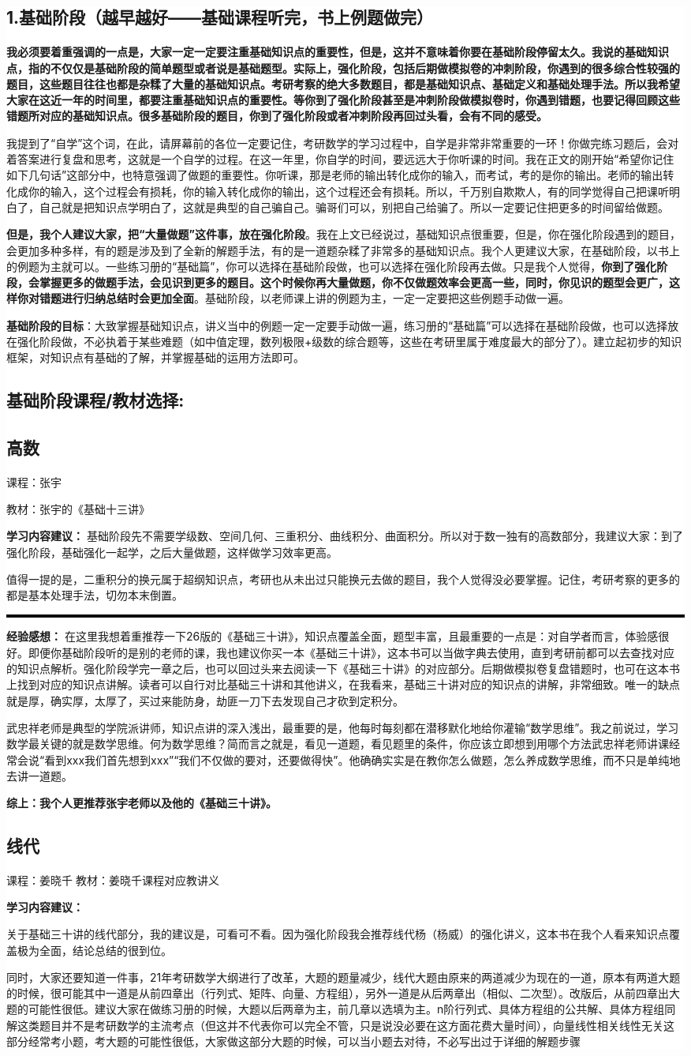 ## 1.基础阶段（越早越好——基础课程听完，书上例题做完）

**我必须要着重强调的一点是，大家一定一定要注重基础知识点的重要性，但是，这并不意味着你要在基础阶段停留太久。我说的基础知识点，指的不仅仅是基础阶段的简单题型或者说是基础题型。实际上，强化阶段，包括后期做模拟卷的冲刺阶段，你遇到的很多综合性较强的题目，这些题目往往也都是杂糅了大量的基础知识点。考研考察的绝大多数题目，都是基础知识点、基础定义和基础处理手法。所以我希望大家在这近一年的时间里，都要注重基础知识点的重要性。等你到了强化阶段甚至是冲刺阶段做模拟卷时，你遇到错题，也要记得回顾这些错题所对应的基础知识点。很多基础阶段的题目，你到了强化阶段或者冲刺阶段再回过头看，会有不同的感受。**

我提到了“自学”这个词，在此，请屏幕前的各位一定要记住，考研数学的学习过程中，自学是非常非常重要的一环！你做完练习题后，会对着答案进行复盘和思考，这就是一个自学的过程。在这一年里，你自学的时间，要远远大于你听课的时间。我在正文的刚开始“希望你记住如下几句话”这部分中，也特意强调了做题的重要性。你听课，那是老师的输出转化成你的输入，而考试，考的是你的输出。老师的输出转化成你的输入，这个过程会有损耗，你的输入转化成你的输出，这个过程还会有损耗。所以，千万别自欺欺人，有的同学觉得自己把课听明白了，自己就是把知识点学明白了，这就是典型的自己骗自己。骗哥们可以，别把自己给骗了。所以一定要记住把更多的时间留给做题。

**但是，我个人建议大家，把“大量做题”这件事，放在强化阶段**。我在上文已经说过，基础知识点很重要，但是，你在强化阶段遇到的题目，会更加多种多样，有的题是涉及到了全新的解题手法，有的是一道题杂糅了非常多的基础知识点。我个人更建议大家，在基础阶段，以书上的例题为主就可以。一些练习册的“基础篇”，你可以选择在基础阶段做，也可以选择在强化阶段再去做。只是我个人觉得，**你到了强化阶段，会掌握更多的做题手法，会见识到更多的题目。这个时候你再大量做题，你不仅做题效率会更高一些，同时，你见识的题型会更广，这样你对错题进行归纳总结时会更加全面**。基础阶段，以老师课上讲的例题为主，一定一定要把这些例题手动做一遍。

**基础阶段的目标**：大致掌握基础知识点，讲义当中的例题一定一定要手动做一遍，练习册的“基础篇”可以选择在基础阶段做，也可以选择放在强化阶段做，不必执着于某些难题（如中值定理，数列极限+级数的综合题等，这些在考研里属于难度最大的部分了）。建立起初步的知识框架，对知识点有基础的了解，并掌握基础的运用方法即可。

## **基础阶段课程/教材选择**:

## **高数**

课程：张宇

教材：张宇的《基础十三讲》
 
**学习内容建议：**
基础阶段先不需要学级数、空间几何、三重积分、曲线积分、曲面积分。所以对于数一独有的高数部分，我建议大家：到了强化阶段，基础强化一起学，之后大量做题，这样做学习效率更高。

值得一提的是，二重积分的换元属于超纲知识点，考研也从未出过只能换元去做的题目，我个人觉得没必要掌握。记住，考研考察的更多的都是基本处理手法，切勿本末倒置。

<hr style="border-top: 3px solid black;">

**经验感想：**
在这里我想着重推荐一下26版的《基础三十讲》，知识点覆盖全面，题型丰富，且最重要的一点是：对自学者而言，体验感很好。即便你基础阶段听的是别的老师的课，我也建议你买一本《基础三十讲》，这本书可以当做字典去使用，直到考研前都可以去查找对应的知识点解析。强化阶段学完一章之后，也可以回过头来去阅读一下《基础三十讲》的对应部分。后期做模拟卷复盘错题时，也可在这本书上找到对应的知识点讲解。读者可以自行对比基础三十讲和其他讲义，在我看来，基础三十讲对应的知识点的讲解，非常细致。唯一的缺点就是厚，确实厚，太厚了，买过来能防身，劫匪一刀下去发现自己才砍到定积分。

武忠祥老师是典型的学院派讲师，知识点讲的深入浅出，最重要的是，他每时每刻都在潜移默化地给你灌输“数学思维”。我之前说过，学习数学最关键的就是数学思维。何为数学思维？简而言之就是，看见一道题，看见题里的条件，你应该立即想到用哪个方法武忠祥老师讲课经常会说“看到xxx我们首先想到xxx”“我们不仅做的要对，还要做得快”。他确确实实是在教你怎么做题，怎么养成数学思维，而不只是单纯地去讲一道题。

**综上：我个人更推荐张宇老师以及他的《基础三十讲》。**

## **线代**
课程：姜晓千
教材：姜晓千课程对应教讲义

**学习内容建议：**

关于基础三十讲的线代部分，我的建议是，可看可不看。因为强化阶段我会推荐线代杨（杨威）的强化讲义，这本书在我个人看来知识点覆盖极为全面，结论总结的很到位。

同时，大家还要知道一件事，21年考研数学大纲进行了改革，大题的题量减少，线代大题由原来的两道减少为现在的一道，原本有两道大题的时候，很可能其中一道是从前四章出（行列式、矩阵、向量、方程组），另外一道是从后两章出（相似、二次型）。改版后，从前四章出大题的可能性很低。建议大家在做练习册的时候，大题以后两章为主，前几章以选填为主。n阶行列式、具体方程组的公共解、具体方程组同解这类题目并不是考研数学的主流考点（但这并不代表你可以完全不管，只是说没必要在这方面花费大量时间），向量线性相关线性无关这部分经常考小题，考大题的可能性很低，大家做这部分大题的时候，可以当小题去对待，不必写出过于详细的解题步骤
